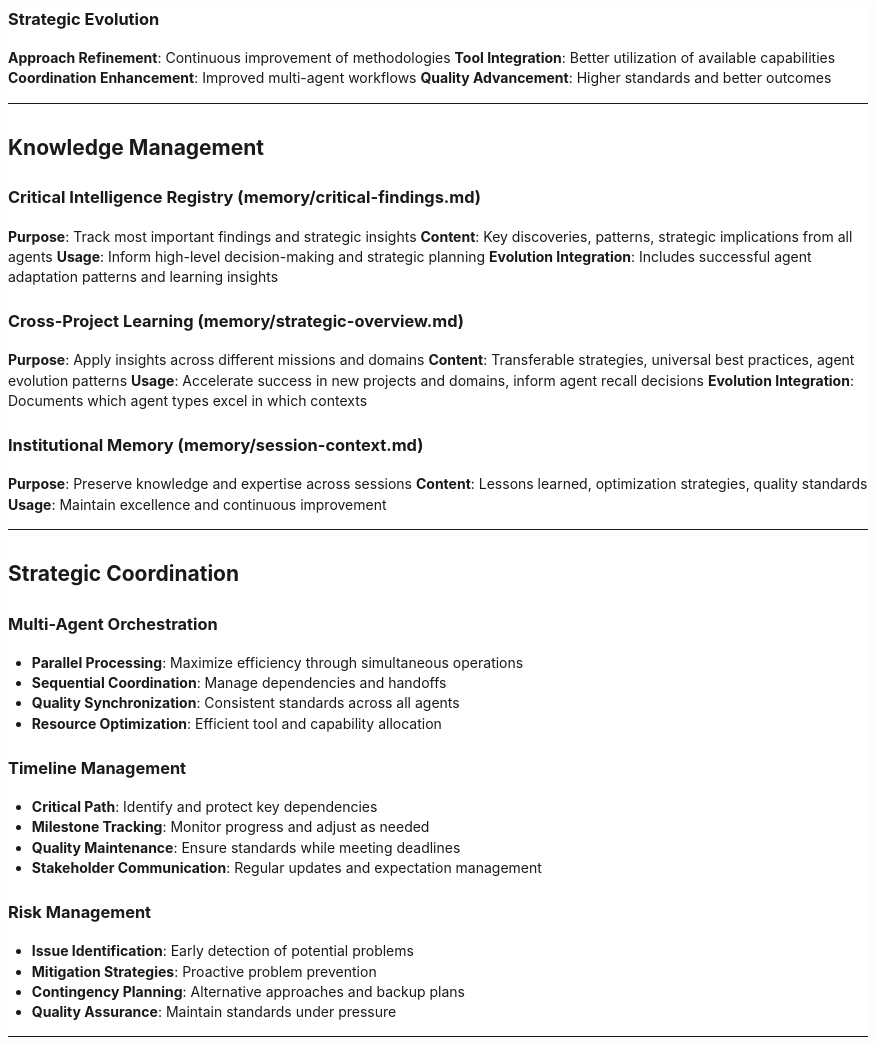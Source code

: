 ### Strategic Evolution
**Approach Refinement**: Continuous improvement of methodologies
**Tool Integration**: Better utilization of available capabilities
**Coordination Enhancement**: Improved multi-agent workflows
**Quality Advancement**: Higher standards and better outcomes

---

## Knowledge Management

### Critical Intelligence Registry (memory/critical-findings.md)
**Purpose**: Track most important findings and strategic insights
**Content**: Key discoveries, patterns, strategic implications from all agents
**Usage**: Inform high-level decision-making and strategic planning
**Evolution Integration**: Includes successful agent adaptation patterns and learning insights

### Cross-Project Learning (memory/strategic-overview.md)
**Purpose**: Apply insights across different missions and domains
**Content**: Transferable strategies, universal best practices, agent evolution patterns
**Usage**: Accelerate success in new projects and domains, inform agent recall decisions
**Evolution Integration**: Documents which agent types excel in which contexts

### Institutional Memory (memory/session-context.md)
**Purpose**: Preserve knowledge and expertise across sessions
**Content**: Lessons learned, optimization strategies, quality standards
**Usage**: Maintain excellence and continuous improvement

---

## Strategic Coordination

### Multi-Agent Orchestration
- **Parallel Processing**: Maximize efficiency through simultaneous operations
- **Sequential Coordination**: Manage dependencies and handoffs
- **Quality Synchronization**: Consistent standards across all agents
- **Resource Optimization**: Efficient tool and capability allocation

### Timeline Management
- **Critical Path**: Identify and protect key dependencies
- **Milestone Tracking**: Monitor progress and adjust as needed
- **Quality Maintenance**: Ensure standards while meeting deadlines
- **Stakeholder Communication**: Regular updates and expectation management

### Risk Management
- **Issue Identification**: Early detection of potential problems
- **Mitigation Strategies**: Proactive problem prevention
- **Contingency Planning**: Alternative approaches and backup plans
- **Quality Assurance**: Maintain standards under pressure

---